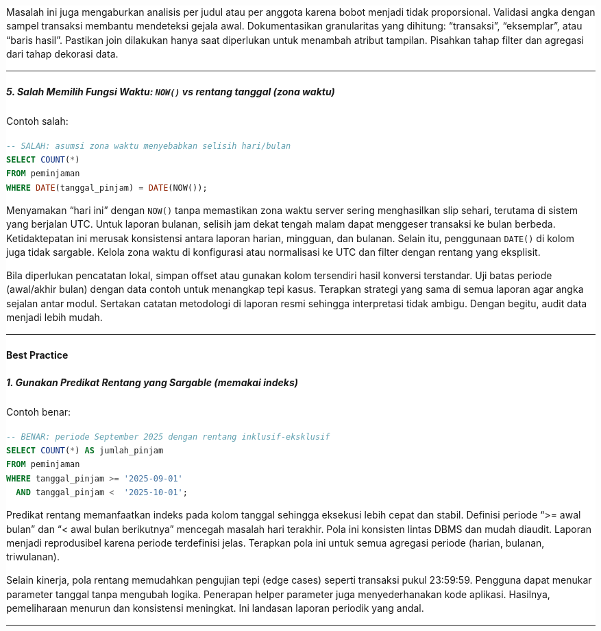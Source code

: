 Masalah ini juga mengaburkan analisis per judul atau per anggota karena bobot menjadi tidak proporsional. Validasi angka dengan sampel transaksi membantu mendeteksi gejala awal. Dokumentasikan granularitas yang dihitung: “transaksi”, “eksemplar”, atau “baris hasil”. Pastikan join dilakukan hanya saat diperlukan untuk menambah atribut tampilan. Pisahkan tahap filter dan agregasi dari tahap dekorasi data.

---

##### 5. Salah Memilih Fungsi Waktu: `NOW()` vs rentang tanggal (zona waktu)

Contoh salah:

```sql
-- SALAH: asumsi zona waktu menyebabkan selisih hari/bulan
SELECT COUNT(*) 
FROM peminjaman
WHERE DATE(tanggal_pinjam) = DATE(NOW());
```

Menyamakan “hari ini” dengan `NOW()` tanpa memastikan zona waktu server sering menghasilkan slip sehari, terutama di sistem yang berjalan UTC. Untuk laporan bulanan, selisih jam dekat tengah malam dapat menggeser transaksi ke bulan berbeda. Ketidaktepatan ini merusak konsistensi antara laporan harian, mingguan, dan bulanan. Selain itu, penggunaan `DATE()` di kolom juga tidak sargable. Kelola zona waktu di konfigurasi atau normalisasi ke UTC dan filter dengan rentang yang eksplisit.

Bila diperlukan pencatatan lokal, simpan offset atau gunakan kolom tersendiri hasil konversi terstandar. Uji batas periode (awal/akhir bulan) dengan data contoh untuk menangkap tepi kasus. Terapkan strategi yang sama di semua laporan agar angka sejalan antar modul. Sertakan catatan metodologi di laporan resmi sehingga interpretasi tidak ambigu. Dengan begitu, audit data menjadi lebih mudah.

---

#### Best Practice

##### 1. Gunakan Predikat Rentang yang Sargable (memakai indeks)

Contoh benar:

```sql
-- BENAR: periode September 2025 dengan rentang inklusif-eksklusif
SELECT COUNT(*) AS jumlah_pinjam
FROM peminjaman
WHERE tanggal_pinjam >= '2025-09-01'
  AND tanggal_pinjam <  '2025-10-01';
```

Predikat rentang memanfaatkan indeks pada kolom tanggal sehingga eksekusi lebih cepat dan stabil. Definisi periode “>= awal bulan” dan “< awal bulan berikutnya” mencegah masalah hari terakhir. Pola ini konsisten lintas DBMS dan mudah diaudit. Laporan menjadi reprodusibel karena periode terdefinisi jelas. Terapkan pola ini untuk semua agregasi periode (harian, bulanan, triwulanan).

Selain kinerja, pola rentang memudahkan pengujian tepi (edge cases) seperti transaksi pukul 23:59:59. Pengguna dapat menukar parameter tanggal tanpa mengubah logika. Penerapan helper parameter juga menyederhanakan kode aplikasi. Hasilnya, pemeliharaan menurun dan konsistensi meningkat. Ini landasan laporan periodik yang andal.

---